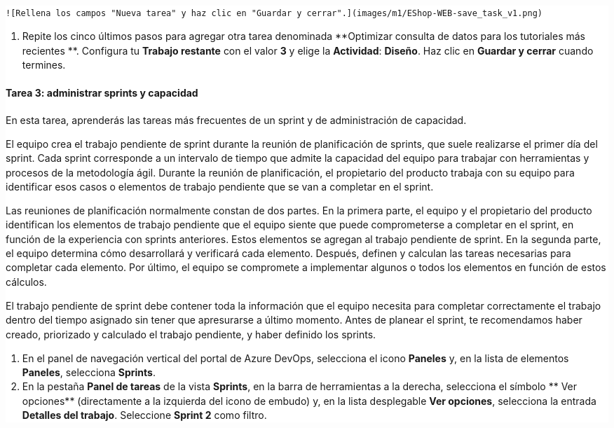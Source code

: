     ![Rellena los campos "Nueva tarea" y haz clic en "Guardar y cerrar".](images/m1/EShop-WEB-save_task_v1.png)

1. Repite los cinco últimos pasos para agregar otra tarea denominada **Optimizar consulta de datos para los tutoriales más recientes **. Configura tu **Trabajo restante** con el valor **3** y elige la **Actividad**: **Diseño**. Haz clic en **Guardar y cerrar** cuando termines.

#### Tarea 3: administrar sprints y capacidad

En esta tarea, aprenderás las tareas más frecuentes de un sprint y de administración de capacidad.

El equipo crea el trabajo pendiente de sprint durante la reunión de planificación de sprints, que suele realizarse el primer día del sprint. Cada sprint corresponde a un intervalo de tiempo que admite la capacidad del equipo para trabajar con herramientas y procesos de la metodología ágil. Durante la reunión de planificación, el propietario del producto trabaja con su equipo para identificar esos casos o elementos de trabajo pendiente que se van a completar en el sprint.

Las reuniones de planificación normalmente constan de dos partes. En la primera parte, el equipo y el propietario del producto identifican los elementos de trabajo pendiente que el equipo siente que puede comprometerse a completar en el sprint, en función de la experiencia con sprints anteriores. Estos elementos se agregan al trabajo pendiente de sprint. En la segunda parte, el equipo determina cómo desarrollará y verificará cada elemento. Después, definen y calculan las tareas necesarias para completar cada elemento. Por último, el equipo se compromete a implementar algunos o todos los elementos en función de estos cálculos.

El trabajo pendiente de sprint debe contener toda la información que el equipo necesita para completar correctamente el trabajo dentro del tiempo asignado sin tener que apresurarse a último momento. Antes de planear el sprint, te recomendamos haber creado, priorizado y calculado el trabajo pendiente, y haber definido los sprints.

1. En el panel de navegación vertical del portal de Azure DevOps, selecciona el icono **Paneles** y, en la lista de elementos **Paneles**, selecciona **Sprints**.
1. En la pestaña **Panel de tareas** de la vista **Sprints**, en la barra de herramientas a la derecha, selecciona el símbolo ** Ver opciones** (directamente a la izquierda del icono de embudo) y, en la lista desplegable **Ver opciones**, selecciona la entrada **Detalles del trabajo**. Seleccione **Sprint 2** como filtro.

